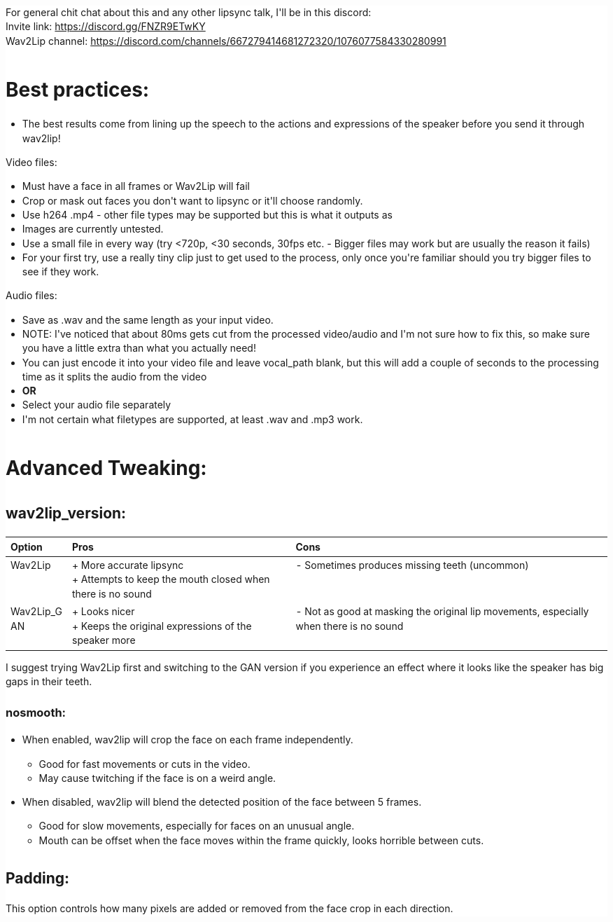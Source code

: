 For general chit chat about this and any other lipsync talk, I'll be in this discord:<br>
Invite link: https://discord.gg/FNZR9ETwKY<br>
Wav2Lip channel: https://discord.com/channels/667279414681272320/1076077584330280991

# Best practices:
* The best results come from lining up the speech to the actions and expressions of the speaker before you send it through wav2lip!

Video files:
* Must have a face in all frames or Wav2Lip will fail
* Crop or mask out faces you don't want to lipsync or it'll choose randomly.
* Use h264 .mp4 - other file types may be supported but this is what it outputs as
* Images are currently untested.
* Use a small file in every way (try <720p, <30 seconds, 30fps <b></b> etc. - Bigger files may work but are usually the reason it fails)
* For your first try, use a really tiny clip just to get used to the process, only once you're familiar should you try bigger files to see if they work.

Audio files:
* Save as .wav and the same length as your input video.
* NOTE: I've noticed that about 80ms gets cut from the processed video/audio and I'm not sure how to fix this, so make sure you have a little extra than what you actually need!
* You can just encode it into your video file and leave vocal_path blank, but this will add a couple of seconds to the processing time as it splits the audio from the video
* <b>OR</b>
* Select your audio file separately
* I'm not certain what filetypes are supported, at least .wav and .mp3 work.

# Advanced Tweaking:
## wav2lip_version:
| Option | Pros | Cons |
|:-------|:-----|:-----|
| Wav2Lip | + More accurate lipsync <br> + Attempts to keep the mouth closed when there is no sound | - Sometimes produces missing teeth (uncommon) |
| Wav2Lip_GAN | + Looks nicer <br> + Keeps the original expressions of the speaker more | - Not as good at masking the original lip movements, especially when there is no sound |

I suggest trying Wav2Lip first and switching to the GAN version if you experience an effect where it looks like the speaker has big gaps in their teeth.

### nosmooth:
* When enabled, wav2lip will crop the face on each frame independently.
  * Good for fast movements or cuts in the video.
  * May cause twitching if the face is on a weird angle.

* When disabled, wav2lip will blend the detected position of the face between 5 frames.
  * Good for slow movements, especially for faces on an unusual angle.
  * Mouth can be offset when the face moves within the frame quickly, looks horrible between cuts.

## Padding:
This option controls how many pixels are added or removed from the face crop in each direction.
